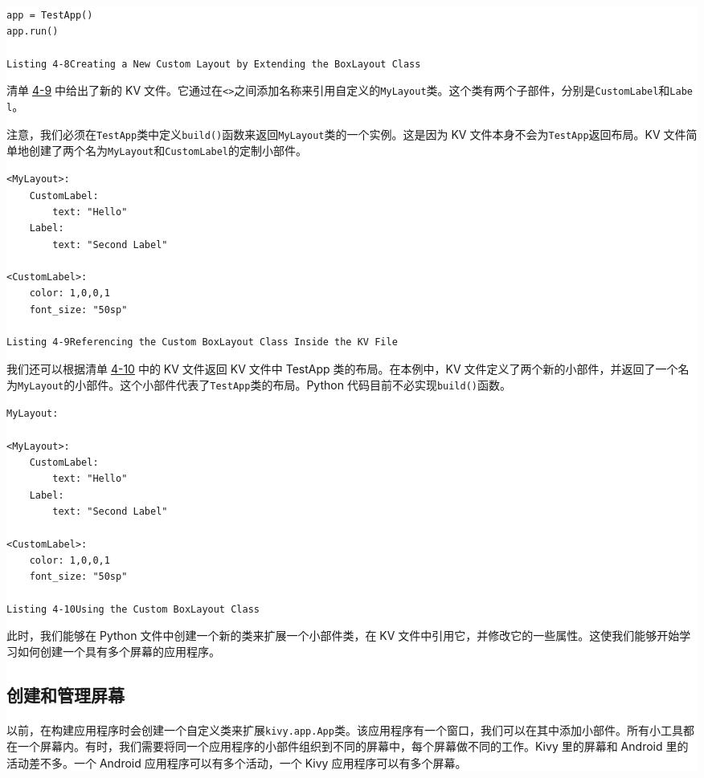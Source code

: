 ```
app = TestApp()
app.run()

Listing 4-8Creating a New Custom Layout by Extending the BoxLayout Class

```

清单 [4-9](#PC9) 中给出了新的 KV 文件。它通过在`<>`之间添加名称来引用自定义的`MyLayout`类。这个类有两个子部件，分别是`CustomLabel`和`Label`。

注意，我们必须在`TestApp`类中定义`build()`函数来返回`MyLayout`类的一个实例。这是因为 KV 文件本身不会为`TestApp`返回布局。KV 文件简单地创建了两个名为`MyLayout`和`CustomLabel`的定制小部件。

```
<MyLayout>:
    CustomLabel:
        text: "Hello"
    Label:
        text: "Second Label"

<CustomLabel>:
    color: 1,0,0,1
    font_size: "50sp"

Listing 4-9Referencing the Custom BoxLayout Class Inside the KV File

```

我们还可以根据清单 [4-10](#PC10) 中的 KV 文件返回 KV 文件中 TestApp 类的布局。在本例中，KV 文件定义了两个新的小部件，并返回了一个名为`MyLayout`的小部件。这个小部件代表了`TestApp`类的布局。Python 代码目前不必实现`build()`函数。

```
MyLayout:

<MyLayout>:
    CustomLabel:
        text: "Hello"
    Label:
        text: "Second Label"

<CustomLabel>:
    color: 1,0,0,1
    font_size: "50sp"

Listing 4-10Using the Custom BoxLayout Class

```

此时，我们能够在 Python 文件中创建一个新的类来扩展一个小部件类，在 KV 文件中引用它，并修改它的一些属性。这使我们能够开始学习如何创建一个具有多个屏幕的应用程序。

## 创建和管理屏幕

以前，在构建应用程序时会创建一个自定义类来扩展`kivy.app.App`类。该应用程序有一个窗口，我们可以在其中添加小部件。所有小工具都在一个屏幕内。有时，我们需要将同一个应用程序的小部件组织到不同的屏幕中，每个屏幕做不同的工作。Kivy 里的屏幕和 Android 里的活动差不多。一个 Android 应用程序可以有多个活动，一个 Kivy 应用程序可以有多个屏幕。
